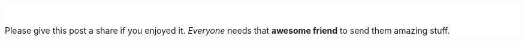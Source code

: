 </li>

&nbsp;

Please give this post a share if you enjoyed it. _Everyone_ needs that **awesome friend** to send them amazing stuff.